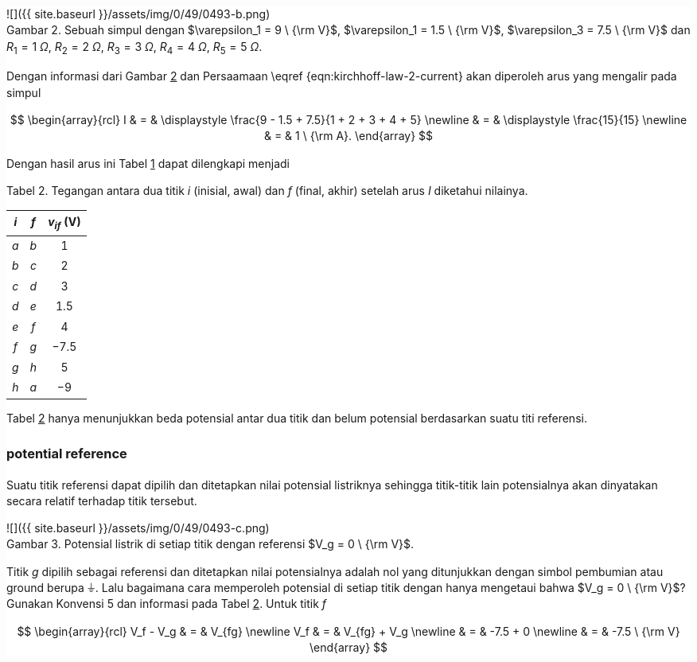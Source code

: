 ![]({{ site.baseurl }}/assets/img/0/49/0493-b.png) \
Gambar <a name='fig2'>2</a>. Sebuah simpul dengan $\varepsilon_1 = 9 \ {\rm V}$, $\varepsilon_1 = 1.5 \ {\rm V}$, $\varepsilon_3 = 7.5 \ {\rm V}$ dan $R_1 = 1 \ \Omega$, $R_2 = 2 \ \Omega$, $R_3 = 3 \ \Omega$, $R_4 = 4 \ \Omega$, $R_5 = 5 \ \Omega$.

Dengan informasi dari Gambar [2](#fig2) dan Persaamaan \eqref {eqn:kirchhoff-law-2-current} akan diperoleh arus yang mengalir pada simpul

$$
\begin{array}{rcl}
I & = & \displaystyle \frac{9 - 1.5 + 7.5}{1 + 2 + 3 + 4 + 5} \newline
& = & \displaystyle \frac{15}{15} \newline
& = & 1 \ {\rm A}.
\end{array}
$$

Dengan hasil arus ini Tabel [1](#tab1) dapat dilengkapi menjadi

Tabel <a name='tab2'>2</a>. Tegangan antara dua titik $i$ (inisial, awal) dan $f$ (final, akhir) setelah arus $I$ diketahui nilainya.

$i$ | $f$ | $v_{if}$ (V)
:-: | :-: | :-:
$a$ | $b$ | $1$
$b$ | $c$ | $2$
$c$ | $d$ | $3$
$d$ | $e$ | $1.5$
$e$ | $f$ | $4$
$f$ | $g$ | $-7.5$
$g$ | $h$ | $5$
$h$ | $a$ | $-9$

Tabel [2](#tab2) hanya menunjukkan beda potensial antar dua titik dan belum potensial berdasarkan suatu titi referensi.

### potential reference
Suatu titik referensi dapat dipilih dan ditetapkan nilai potensial listriknya sehingga titik-titik lain potensialnya akan dinyatakan secara relatif terhadap titik tersebut.

![]({{ site.baseurl }}/assets/img/0/49/0493-c.png) \
Gambar <a name='fig3'>3</a>. Potensial listrik di setiap titik dengan referensi $V_g = 0 \ {\rm V}$.

Titik $g$ dipilih sebagai referensi dan ditetapkan nilai potensialnya adalah nol yang ditunjukkan dengan simbol pembumian atau ground berupa &#x23DA;. Lalu bagaimana cara memperoleh potensial di setiap titik dengan hanya mengetaui bahwa $V_g = 0 \ {\rm V}$? Gunakan Konvensi 5 dan informasi pada Tabel [2](#tab2). Untuk titik $f$

$$
\begin{array}{rcl}
V_f - V_g & = & V_{fg} \newline
V_f & = & V_{fg} + V_g \newline
& = & -7.5 + 0 \newline
& = & -7.5 \ {\rm V}
\end{array}
$$
